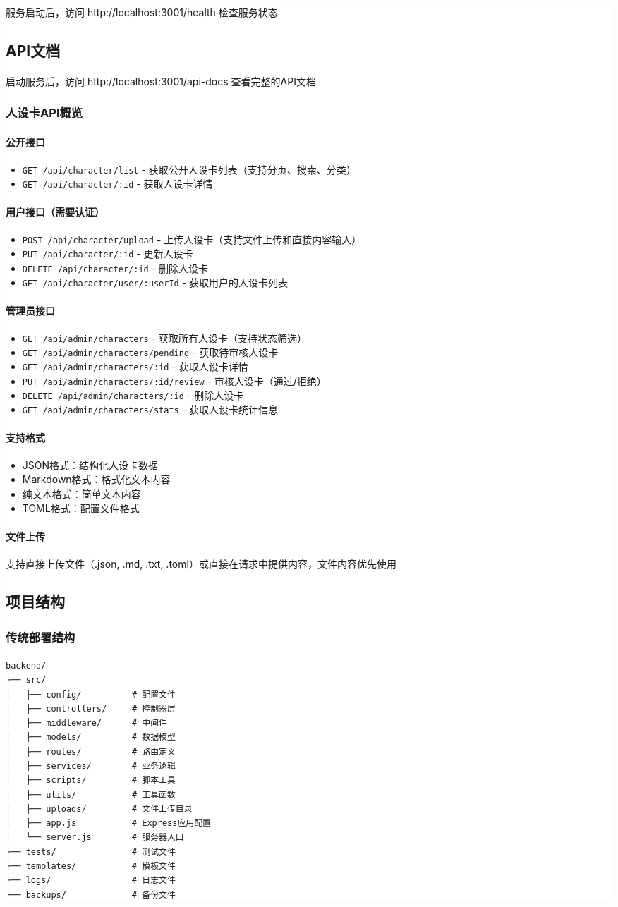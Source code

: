 服务启动后，访问 http://localhost:3001/health 检查服务状态

## API文档

启动服务后，访问 http://localhost:3001/api-docs 查看完整的API文档

### 人设卡API概览

#### 公开接口
- `GET /api/character/list` - 获取公开人设卡列表（支持分页、搜索、分类）
- `GET /api/character/:id` - 获取人设卡详情

#### 用户接口（需要认证）
- `POST /api/character/upload` - 上传人设卡（支持文件上传和直接内容输入）
- `PUT /api/character/:id` - 更新人设卡
- `DELETE /api/character/:id` - 删除人设卡
- `GET /api/character/user/:userId` - 获取用户的人设卡列表

#### 管理员接口
- `GET /api/admin/characters` - 获取所有人设卡（支持状态筛选）
- `GET /api/admin/characters/pending` - 获取待审核人设卡
- `GET /api/admin/characters/:id` - 获取人设卡详情
- `PUT /api/admin/characters/:id/review` - 审核人设卡（通过/拒绝）
- `DELETE /api/admin/characters/:id` - 删除人设卡
- `GET /api/admin/characters/stats` - 获取人设卡统计信息

#### 支持格式
- JSON格式：结构化人设卡数据
- Markdown格式：格式化文本内容
- 纯文本格式：简单文本内容
- TOML格式：配置文件格式

#### 文件上传
支持直接上传文件（.json, .md, .txt, .toml）或直接在请求中提供内容，文件内容优先使用

## 项目结构

### 传统部署结构
```
backend/
├── src/
│   ├── config/          # 配置文件
│   ├── controllers/     # 控制器层
│   ├── middleware/      # 中间件
│   ├── models/          # 数据模型
│   ├── routes/          # 路由定义
│   ├── services/        # 业务逻辑
│   ├── scripts/         # 脚本工具
│   ├── utils/           # 工具函数
│   ├── uploads/         # 文件上传目录
│   ├── app.js           # Express应用配置
│   └── server.js        # 服务器入口
├── tests/               # 测试文件
├── templates/           # 模板文件
├── logs/                # 日志文件
└── backups/             # 备份文件
```

